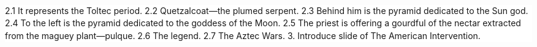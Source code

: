 </td>
</tr>
<tr>
<td>
2.1
</td>
<td>
It represents the Toltec period.
</td>
</tr>
<tr>
<td>
2.2
</td>
<td>
Quetzalcoat—the plumed serpent.
</td>
</tr>
<tr>
<td>
2.3
</td>
<td>
Behind him is the pyramid dedicated to the Sun god.
</td>
</tr>
<tr>
<td>
2.4
</td>
<td>
To the left is the pyramid dedicated to the goddess of the Moon.
</td>
</tr>
<tr>
<td>
2.5
</td>
<td>
The priest is offering a gourdful of the nectar extracted from the maguey plant—pulque.
</td>
</tr>
<tr>
<td>
2.6
</td>
<td>
The legend.
</td>
</tr>
<tr>
<td>
2.7
</td>
<td>
The Aztec Wars.
</td>
</tr>
<tr>
<td>
3.
</td>
<td>
Introduce slide of The American Intervention.